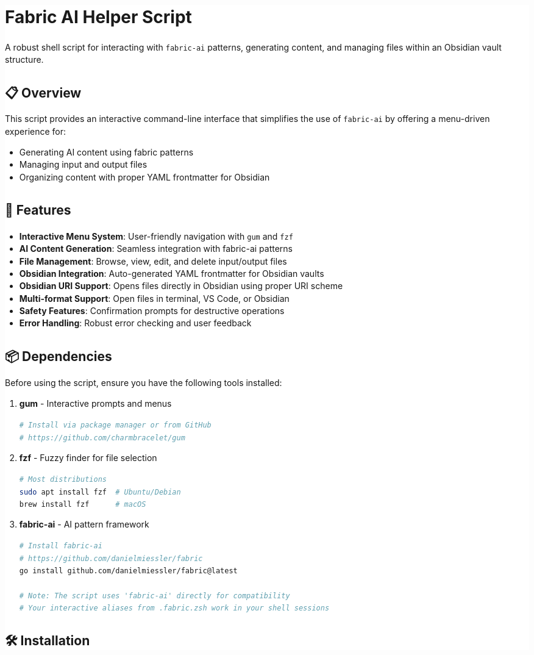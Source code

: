 # Fabric AI Helper Script

A robust shell script for interacting with `fabric-ai` patterns, generating content, and managing files within an Obsidian vault structure.

## 📋 Overview

This script provides an interactive command-line interface that simplifies the use of `fabric-ai` by offering a menu-driven experience for:
- Generating AI content using fabric patterns
- Managing input and output files
- Organizing content with proper YAML frontmatter for Obsidian

## 🚀 Features

- **Interactive Menu System**: User-friendly navigation with `gum` and `fzf`
- **AI Content Generation**: Seamless integration with fabric-ai patterns
- **File Management**: Browse, view, edit, and delete input/output files
- **Obsidian Integration**: Auto-generated YAML frontmatter for Obsidian vaults
- **Obsidian URI Support**: Opens files directly in Obsidian using proper URI scheme
- **Multi-format Support**: Open files in terminal, VS Code, or Obsidian
- **Safety Features**: Confirmation prompts for destructive operations
- **Error Handling**: Robust error checking and user feedback

## 📦 Dependencies

Before using the script, ensure you have the following tools installed:

1. **gum** - Interactive prompts and menus
   ```bash
   # Install via package manager or from GitHub
   # https://github.com/charmbracelet/gum
   ```

2. **fzf** - Fuzzy finder for file selection
   ```bash
   # Most distributions
   sudo apt install fzf  # Ubuntu/Debian
   brew install fzf      # macOS
   ```

3. **fabric-ai** - AI pattern framework
   ```bash
   # Install fabric-ai
   # https://github.com/danielmiessler/fabric
   go install github.com/danielmiessler/fabric@latest
   
   # Note: The script uses 'fabric-ai' directly for compatibility
   # Your interactive aliases from .fabric.zsh work in your shell sessions
   ```

## 🛠️ Installation
